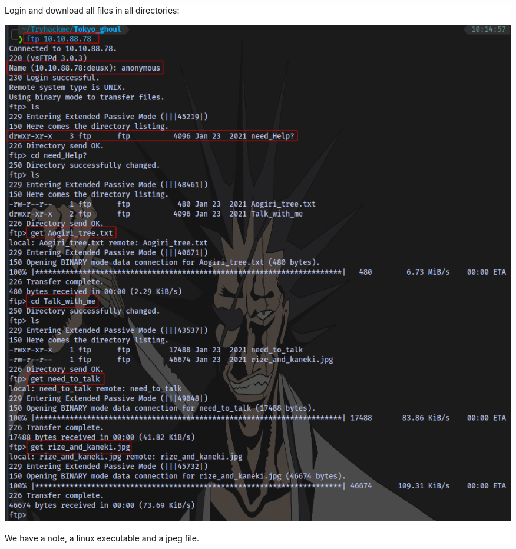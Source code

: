 Login and download all files in all directories:

![](attachments/20240329101626.png)

We have a note, a linux executable and a jpeg file. 
